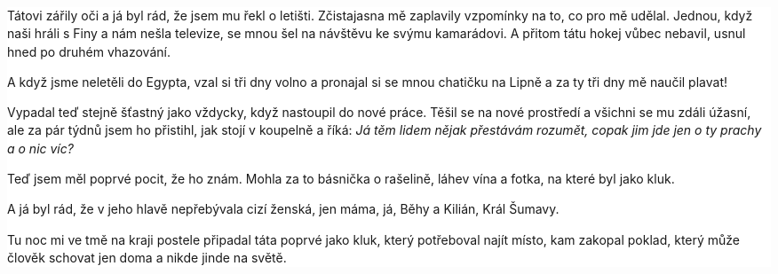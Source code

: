 Tátovi zářily oči a já byl rád, že jsem mu řekl o letišti. Zčistajasna mě zaplavily vzpomínky na to, co pro mě udělal. Jednou, když naši hráli s Finy a nám nešla televize, se mnou šel na návštěvu ke svýmu kamarádovi. A přitom tátu hokej vůbec nebavil, usnul hned po druhém vhazování.

A když jsme neletěli do Egypta, vzal si tři dny volno a pronajal si se mnou chatičku na Lipně a za ty tři dny mě naučil plavat!

Vypadal teď stejně šťastný jako vždycky, když nastoupil do nové práce. Těšil se na nové prostředí a všichni se mu zdáli úžasní, ale za pár týdnů jsem ho přistihl, jak stojí v koupelně a říká: _Já těm lidem nějak přestávám rozumět, copak jim jde jen o ty prachy a o nic víc?_

Teď jsem měl poprvé pocit, že ho znám. Mohla za to básnička o rašelině, láhev vína a fotka, na které byl jako kluk.

A já byl rád, že v jeho hlavě nepřebývala cizí ženská, jen máma, já, Běhy a Kilián, Král Šumavy.

Tu noc mi ve tmě na kraji postele připadal táta poprvé jako kluk, který potřeboval najít místo, kam zakopal poklad, který může člověk schovat jen doma a nikde jinde na světě.
